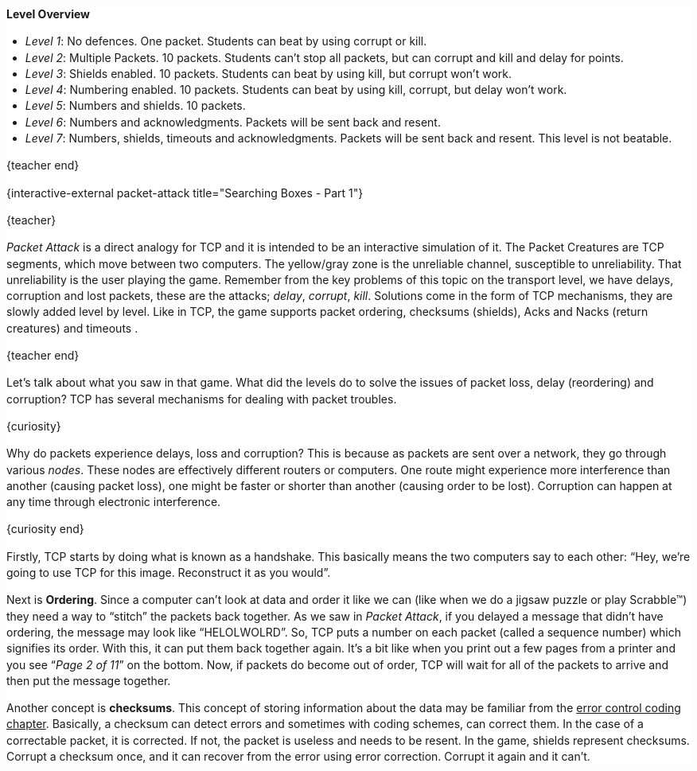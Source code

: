 **Level Overview**

- *Level 1*: No defences. One packet. Students can beat by using corrupt or kill.
- *Level 2*: Multiple Packets. 10 packets. Students can’t stop all packets, but can corrupt and kill and delay for points.
- *Level 3*: Shields enabled. 10 packets. Students can beat by using kill, but corrupt won’t work.
- *Level 4*: Numbering enabled. 10 packets. Students can beat by using kill, corrupt, but delay won’t work.
- *Level 5*: Numbers and shields. 10 packets.
- *Level 6*: Numbers and acknowledgments. Packets will be sent back and resent.
- *Level 7*: Numbers, shields, timeouts and acknowledgments. Packets will be sent back and resent. This level is not beatable.

{teacher end}

{interactive-external packet-attack title="Searching Boxes - Part 1"}

{teacher}

*Packet Attack* is a direct analogy for TCP and it is intended to be an interactive simulation of it. The Packet Creatures are TCP segments, which move between two computers. The yellow/gray zone is the unreliable channel, susceptible to unreliability. That unreliability is the user playing the game. Remember from the key problems of this topic on the transport level, we have delays, corruption and lost packets, these are the attacks; *delay*, *corrupt*, *kill*. Solutions come in the form of TCP mechanisms, they are slowly added level by level. Like in TCP, the game supports packet ordering, checksums (shields), Acks and Nacks (return creatures) and timeouts .

{teacher end}

Let’s talk about what you saw in that game. What did the levels do to solve the issues of packet loss, delay (reordering) and corruption? TCP has several mechanisms for dealing with packet troubles.

{curiosity}

Why do packets experience delays, loss and corruption? This is because as packets are sent over a network, they go through various *nodes*. These nodes are effectively different routers or computers. One route might experience more interference than another (causing packet loss), one might be faster or shorter than another (causing order to be lost). Corruption can happen at any time through electronic interference.  

{curiosity end}

Firstly, TCP starts by doing what is known as a handshake. This basically means the two computers say to each other: “Hey, we’re going to use TCP for this image. Reconstruct it as you would”.

Next is **Ordering**. Since a computer can’t look at data and order it like we can (like when we do a jigsaw puzzle or play Scrabble™) they need a way to “stitch” the packets back together. As we saw in *Packet Attack*, if you delayed a message that didn’t have ordering, the message may look like “HELOLWOLRD”. So, TCP puts a number on each packet (called a sequence number) which signifies its order. With this, it can put them back together again. It’s a bit like when you print out a few pages from a printer and you see “*Page 2 of 11*” on the bottom. Now, if packets do become out of order, TCP will wait for all of the packets to arrive and then put the message together.

Another concept is **checksums**. This concept of storing information about the data may be familiar from the [error control coding chapter](http://www.cosc.canterbury.ac.nz/csfieldguide/ErrorControlCoding.html). Basically, a checksum can detect errors and sometimes with coding schemes, can correct them. In the case of a correctable packet, it is corrected. If not, the packet is useless and needs to be resent. In the game, shields represent checksums. Corrupt a checksum once, and it can recover from the error using error correction. Corrupt it again and it can’t.
